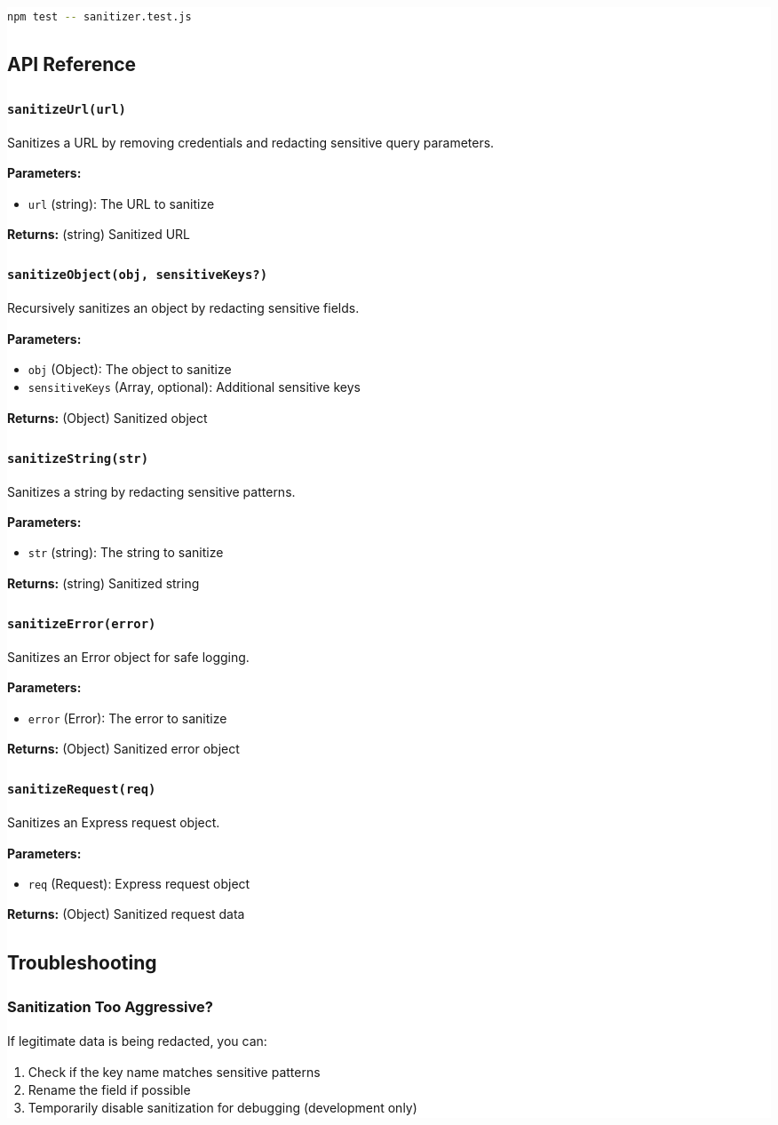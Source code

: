```bash
npm test -- sanitizer.test.js
```

## API Reference

### `sanitizeUrl(url)`
Sanitizes a URL by removing credentials and redacting sensitive query parameters.

**Parameters:**
- `url` (string): The URL to sanitize

**Returns:** (string) Sanitized URL

### `sanitizeObject(obj, sensitiveKeys?)`
Recursively sanitizes an object by redacting sensitive fields.

**Parameters:**
- `obj` (Object): The object to sanitize
- `sensitiveKeys` (Array<string>, optional): Additional sensitive keys

**Returns:** (Object) Sanitized object

### `sanitizeString(str)`
Sanitizes a string by redacting sensitive patterns.

**Parameters:**
- `str` (string): The string to sanitize

**Returns:** (string) Sanitized string

### `sanitizeError(error)`
Sanitizes an Error object for safe logging.

**Parameters:**
- `error` (Error): The error to sanitize

**Returns:** (Object) Sanitized error object

### `sanitizeRequest(req)`
Sanitizes an Express request object.

**Parameters:**
- `req` (Request): Express request object

**Returns:** (Object) Sanitized request data

## Troubleshooting

### Sanitization Too Aggressive?

If legitimate data is being redacted, you can:

1. Check if the key name matches sensitive patterns
2. Rename the field if possible
3. Temporarily disable sanitization for debugging (development only)
